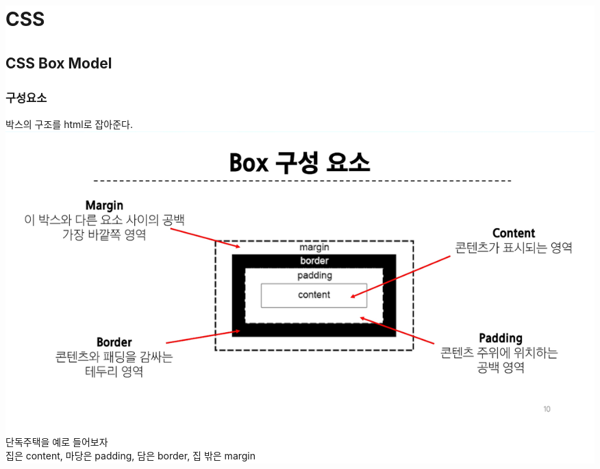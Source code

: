 # CSS

## CSS Box Model


### 구성요소

박스의 구조를 html로 잡아준다. 
![박스개념](2.PNG)

단독주택을 예로 들어보자 <br>
집은 content, 마당은 padding, 담은 border, 집 밖은 margin

